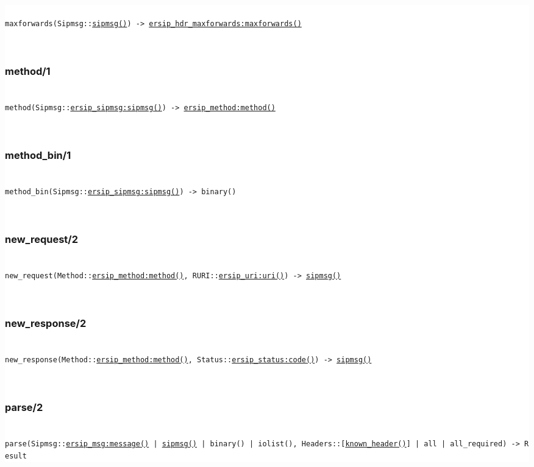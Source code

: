 <pre><code>
maxforwards(Sipmsg::<a href="#type-sipmsg">sipmsg()</a>) -&gt; <a href="ersip_hdr_maxforwards.md#type-maxforwards">ersip_hdr_maxforwards:maxforwards()</a>
</code></pre>
<br />

<a name="method-1"></a>

### method/1 ###

<pre><code>
method(Sipmsg::<a href="ersip_sipmsg.md#type-sipmsg">ersip_sipmsg:sipmsg()</a>) -&gt; <a href="ersip_method.md#type-method">ersip_method:method()</a>
</code></pre>
<br />

<a name="method_bin-1"></a>

### method_bin/1 ###

<pre><code>
method_bin(Sipmsg::<a href="ersip_sipmsg.md#type-sipmsg">ersip_sipmsg:sipmsg()</a>) -&gt; binary()
</code></pre>
<br />

<a name="new_request-2"></a>

### new_request/2 ###

<pre><code>
new_request(Method::<a href="ersip_method.md#type-method">ersip_method:method()</a>, RURI::<a href="ersip_uri.md#type-uri">ersip_uri:uri()</a>) -&gt; <a href="#type-sipmsg">sipmsg()</a>
</code></pre>
<br />

<a name="new_response-2"></a>

### new_response/2 ###

<pre><code>
new_response(Method::<a href="ersip_method.md#type-method">ersip_method:method()</a>, Status::<a href="ersip_status.md#type-code">ersip_status:code()</a>) -&gt; <a href="#type-sipmsg">sipmsg()</a>
</code></pre>
<br />

<a name="parse-2"></a>

### parse/2 ###

<pre><code>
parse(Sipmsg::<a href="ersip_msg.md#type-message">ersip_msg:message()</a> | <a href="#type-sipmsg">sipmsg()</a> | binary() | iolist(), Headers::[<a href="#type-known_header">known_header()</a>] | all | all_required) -&gt; Result
</code></pre>

